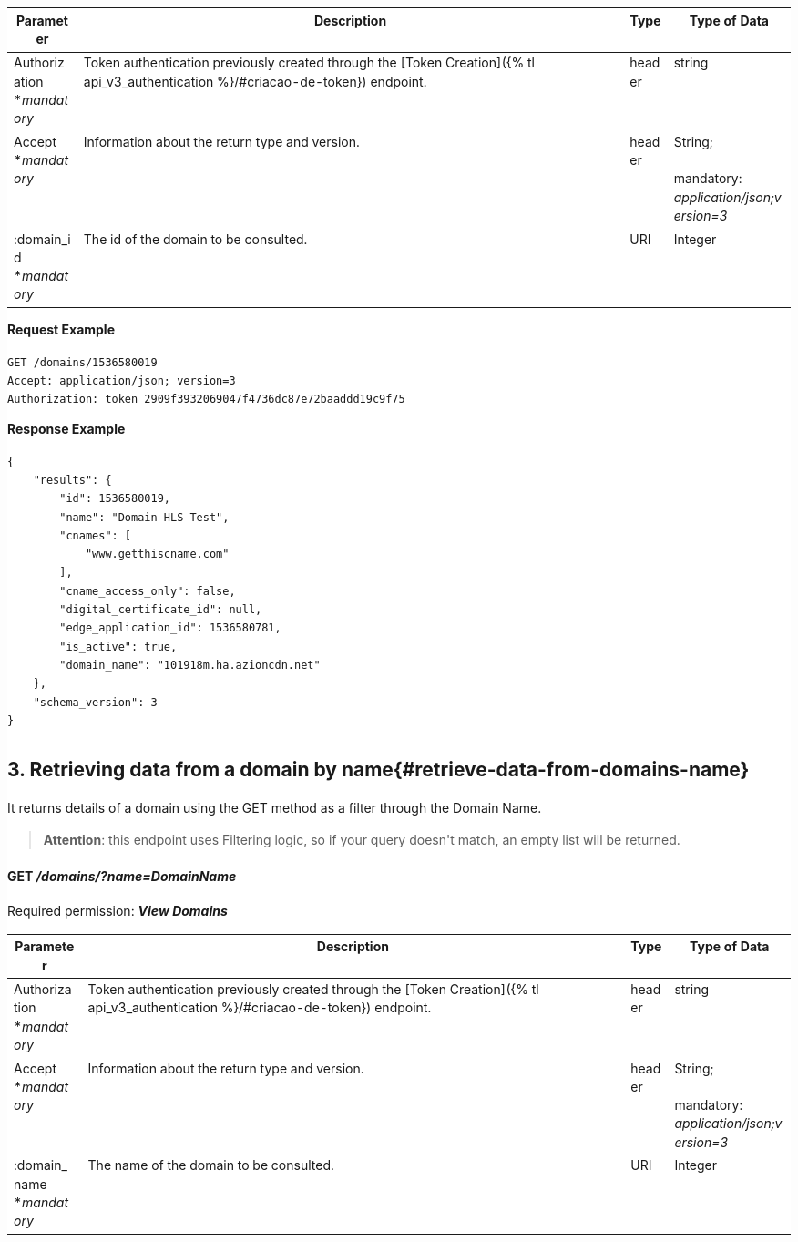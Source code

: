 | Parameter | Description | Type | Type of Data |
|-----------|-----------|------|--------------|
| Authorization<br/>**mandatory* | Token authentication previously created through the [Token Creation]({% tl api_v3_authentication %}/#criacao-de-token}) endpoint. | header | string |
| Accept<br/>**mandatory* | Information about the return type and version. | header | String;<br><br>mandatory:<br>*application/json;version=3* |
| :domain_id<br/>**mandatory* | The id of the domain to be consulted. | URI | Integer |

**Request Example**

~~~
GET /domains/1536580019
Accept: application/json; version=3
Authorization: token 2909f3932069047f4736dc87e72baaddd19c9f75
~~~

**Response Example**

~~~
{
    "results": {
        "id": 1536580019,
        "name": "Domain HLS Test",
        "cnames": [
            "www.getthiscname.com"
        ],
        "cname_access_only": false,
        "digital_certificate_id": null,
        "edge_application_id": 1536580781,
        "is_active": true,
        "domain_name": "101918m.ha.azioncdn.net"
    },
    "schema_version": 3
}
~~~

## 3. Retrieving data from a domain by name{#retrieve-data-from-domains-name}

It returns details of a domain using the GET method as a filter through the Domain Name.

> **Attention**: this endpoint uses Filtering logic, so if your query doesn't match, an empty list will be returned.

#### **GET** */domains/?name=DomainName*

Required permission: ***View Domains***

| Parameter | Description | Type | Type of Data |
|-----------|-----------|------|--------------|
| Authorization<br/>**mandatory* | Token authentication previously created through the [Token Creation]({% tl api_v3_authentication %}/#criacao-de-token}) endpoint. | header | string |
| Accept<br/>**mandatory* | Information about the return type and version. | header | String;<br><br>mandatory:<br>*application/json;version=3* |
| :domain_name<br/>**mandatory* | The name of the domain to be consulted. | URI | Integer |

